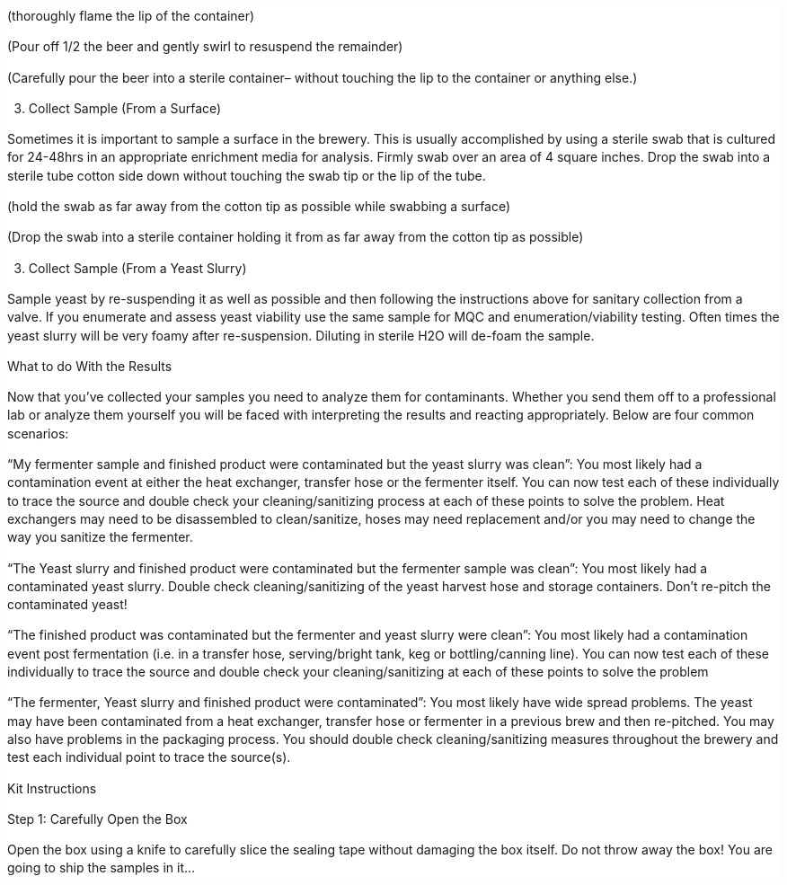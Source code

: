 (thoroughly flame the lip of the container)

(Pour off 1/2 the beer and gently swirl to resuspend the remainder)

(Carefully pour the beer into a sterile container– without touching the lip to the container or anything else.)

3)  Collect Sample (From a Surface)

Sometimes it is important to sample a surface in the brewery.  This is usually accomplished by using a sterile swab that is cultured for 24-48hrs in an appropriate enrichment media for analysis.  Firmly swab over an area of 4 square inches.   Drop the swab into a sterile tube cotton side down without touching the swab tip or the lip of the tube.

(hold the swab as far away from the cotton tip as possible while swabbing a surface)

(Drop the swab into a sterile container holding it from as far away from the cotton tip as possible)

3.  Collect Sample (From a Yeast Slurry)

Sample yeast by re-suspending it as well as possible and then following the instructions above for sanitary collection from a valve. If you enumerate and assess yeast viability use the same sample for MQC and enumeration/viability testing. Often times the yeast slurry will be very foamy after re-suspension. Diluting in sterile H2O will de-foam the sample.

What to do With the Results

Now that you’ve collected your samples you need to analyze them for contaminants. Whether you send them off to a professional lab or analyze them yourself you will be faced with interpreting the results and reacting appropriately. Below are four common scenarios:

“My fermenter sample and finished product were contaminated but the yeast slurry was clean”: You most likely had a contamination event at either the heat exchanger, transfer hose or the fermenter itself. You can now test each of these individually to trace the source and double check your cleaning/sanitizing process at each of these points to solve the problem. Heat exchangers may need to be disassembled to clean/sanitize, hoses may need replacement and/or you may need to change the way you sanitize the fermenter.

“The Yeast slurry and finished product were contaminated but the fermenter sample was clean”: You most likely had a contaminated yeast slurry. Double check cleaning/sanitizing of the yeast harvest hose and storage containers. Don’t re-pitch the contaminated yeast!

“The finished product was contaminated but the fermenter and yeast slurry were clean”: You most likely had a contamination event post fermentation (i.e. in a transfer hose, serving/bright tank, keg or bottling/canning line). You can now test each of these individually to trace the source and double check your cleaning/sanitizing at each of these points to solve the problem

“The fermenter, Yeast slurry and finished product were contaminated”: You most likely have wide spread problems. The yeast may have been contaminated from a heat exchanger, transfer hose or fermenter in a previous brew and then re-pitched. You may also have problems in the packaging process. You should double check cleaning/sanitizing measures throughout the brewery and test each individual point to trace the source(s).

Kit Instructions

Step 1:  Carefully Open the Box

Open the box using a knife to carefully slice the sealing tape without damaging the box itself. Do not throw away the box!  You are going to ship the samples in it…
